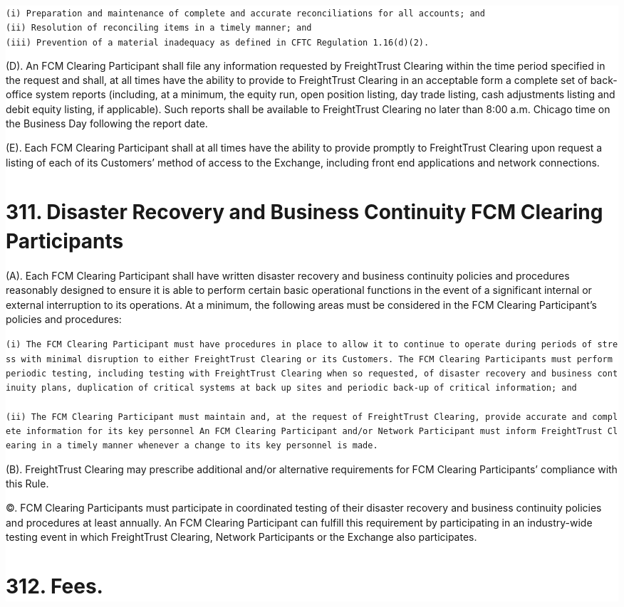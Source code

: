     (i) Preparation and maintenance of complete and accurate reconciliations for all accounts; and
    (ii) Resolution of reconciling items in a timely manner; and
    (iii) Prevention of a material inadequacy as defined in CFTC Regulation 1.16(d)(2).

(D). An FCM Clearing Participant shall file any information requested by
FreightTrust Clearing within the time period specified in the request
and shall, at all times have the ability to provide to FreightTrust
Clearing in an acceptable form a complete set of back-office system
reports (including, at a minimum, the equity run, open position listing,
day trade listing, cash adjustments listing and debit equity listing, if
applicable). Such reports shall be available to FreightTrust Clearing no
later than 8:00 a.m. Chicago time on the Business Day following the
report date.

(E). Each FCM Clearing Participant shall at all times have the ability
to provide promptly to FreightTrust Clearing upon request a listing of
each of its Customers’ method of access to the Exchange, including front
end applications and network connections.

# 311\. Disaster Recovery and Business Continuity FCM Clearing Participants

(A). Each FCM Clearing Participant shall have written disaster recovery
and business continuity policies and procedures reasonably designed to
ensure it is able to perform certain basic operational functions in the
event of a significant internal or external interruption to its
operations. At a minimum, the following areas must be considered in the
FCM Clearing Participant’s policies and procedures:

    (i) The FCM Clearing Participant must have procedures in place to allow it to continue to operate during periods of stress with minimal disruption to either FreightTrust Clearing or its Customers. The FCM Clearing Participants must perform periodic testing, including testing with FreightTrust Clearing when so requested, of disaster recovery and business continuity plans, duplication of critical systems at back up sites and periodic back-up of critical information; and

    (ii) The FCM Clearing Participant must maintain and, at the request of FreightTrust Clearing, provide accurate and complete information for its key personnel An FCM Clearing Participant and/or Network Participant must inform FreightTrust Clearing in a timely manner whenever a change to its key personnel is made.

(B). FreightTrust Clearing may prescribe additional and/or alternative
requirements for FCM Clearing Participants’ compliance with this Rule.

©. FCM Clearing Participants must participate in coordinated testing of
their disaster recovery and business continuity policies and procedures
at least annually. An FCM Clearing Participant can fulfill this
requirement by participating in an industry-wide testing event in which
FreightTrust Clearing, Network Participants or the Exchange also
participates.

# 312\. Fees.
